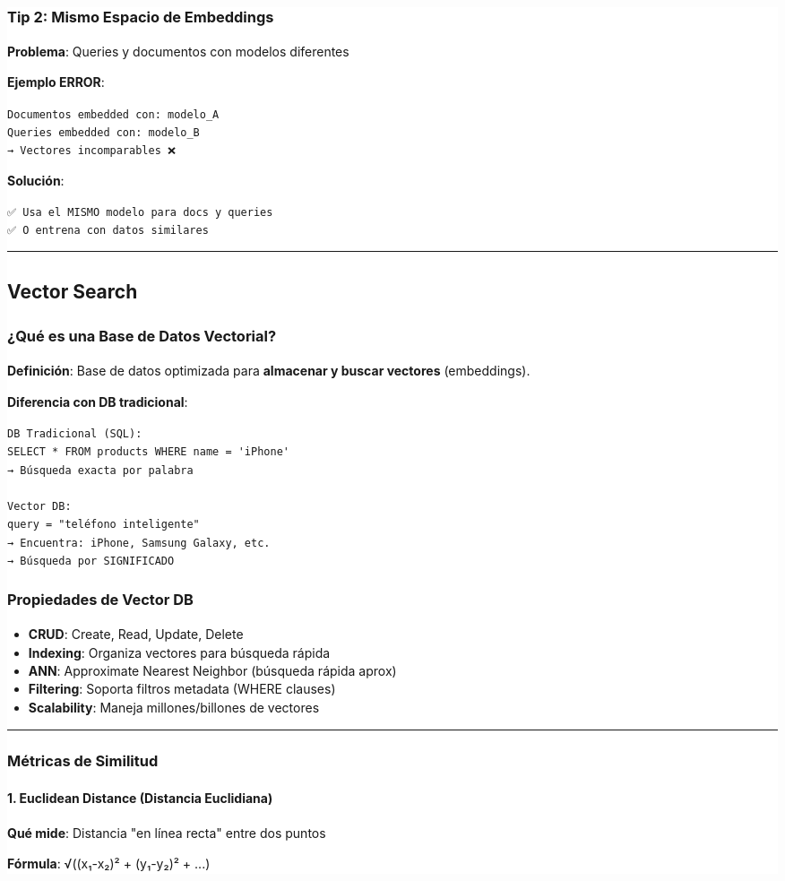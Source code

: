 ### Tip 2: Mismo Espacio de Embeddings

**Problema**: Queries y documentos con modelos diferentes

**Ejemplo ERROR**:
```
Documentos embedded con: modelo_A
Queries embedded con: modelo_B
→ Vectores incomparables ❌
```

**Solución**:
```
✅ Usa el MISMO modelo para docs y queries
✅ O entrena con datos similares
```

---

## Vector Search

### ¿Qué es una Base de Datos Vectorial?

**Definición**: Base de datos optimizada para **almacenar y buscar vectores** (embeddings).

**Diferencia con DB tradicional**:

```
DB Tradicional (SQL):
SELECT * FROM products WHERE name = 'iPhone'
→ Búsqueda exacta por palabra

Vector DB:
query = "teléfono inteligente"
→ Encuentra: iPhone, Samsung Galaxy, etc.
→ Búsqueda por SIGNIFICADO
```

### Propiedades de Vector DB

- **CRUD**: Create, Read, Update, Delete
- **Indexing**: Organiza vectores para búsqueda rápida
- **ANN**: Approximate Nearest Neighbor (búsqueda rápida aprox)
- **Filtering**: Soporta filtros metadata (WHERE clauses)
- **Scalability**: Maneja millones/billones de vectores

---

### Métricas de Similitud

#### 1. Euclidean Distance (Distancia Euclidiana)

**Qué mide**: Distancia "en línea recta" entre dos puntos

**Fórmula**: √((x₁-x₂)² + (y₁-y₂)² + ...)
